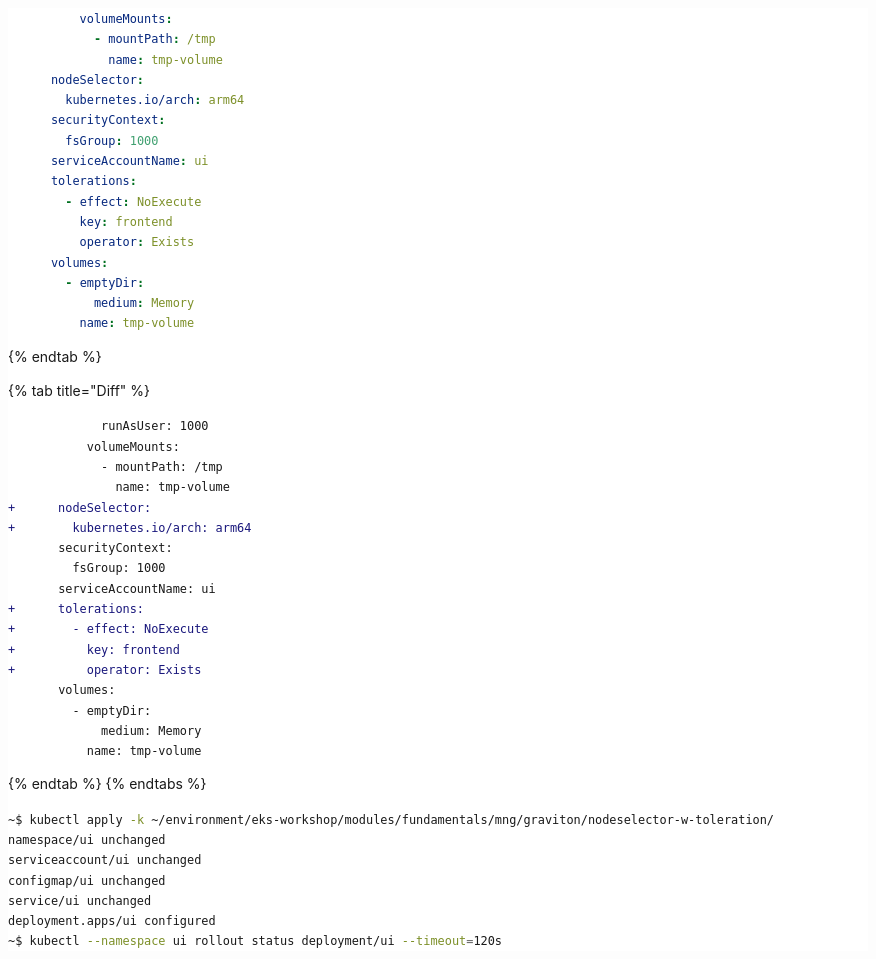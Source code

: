 ```yaml
          volumeMounts:
            - mountPath: /tmp
              name: tmp-volume
      nodeSelector:
        kubernetes.io/arch: arm64
      securityContext:
        fsGroup: 1000
      serviceAccountName: ui
      tolerations:
        - effect: NoExecute
          key: frontend
          operator: Exists
      volumes:
        - emptyDir:
            medium: Memory
          name: tmp-volume
```
{% endtab %}

{% tab title="Diff" %}
```diff
             runAsUser: 1000
           volumeMounts:
             - mountPath: /tmp
               name: tmp-volume
+      nodeSelector:
+        kubernetes.io/arch: arm64
       securityContext:
         fsGroup: 1000
       serviceAccountName: ui
+      tolerations:
+        - effect: NoExecute
+          key: frontend
+          operator: Exists
       volumes:
         - emptyDir:
             medium: Memory
           name: tmp-volume
```
{% endtab %}
{% endtabs %}

```bash
~$ kubectl apply -k ~/environment/eks-workshop/modules/fundamentals/mng/graviton/nodeselector-w-toleration/
namespace/ui unchanged
serviceaccount/ui unchanged
configmap/ui unchanged
service/ui unchanged
deployment.apps/ui configured
~$ kubectl --namespace ui rollout status deployment/ui --timeout=120s
```
